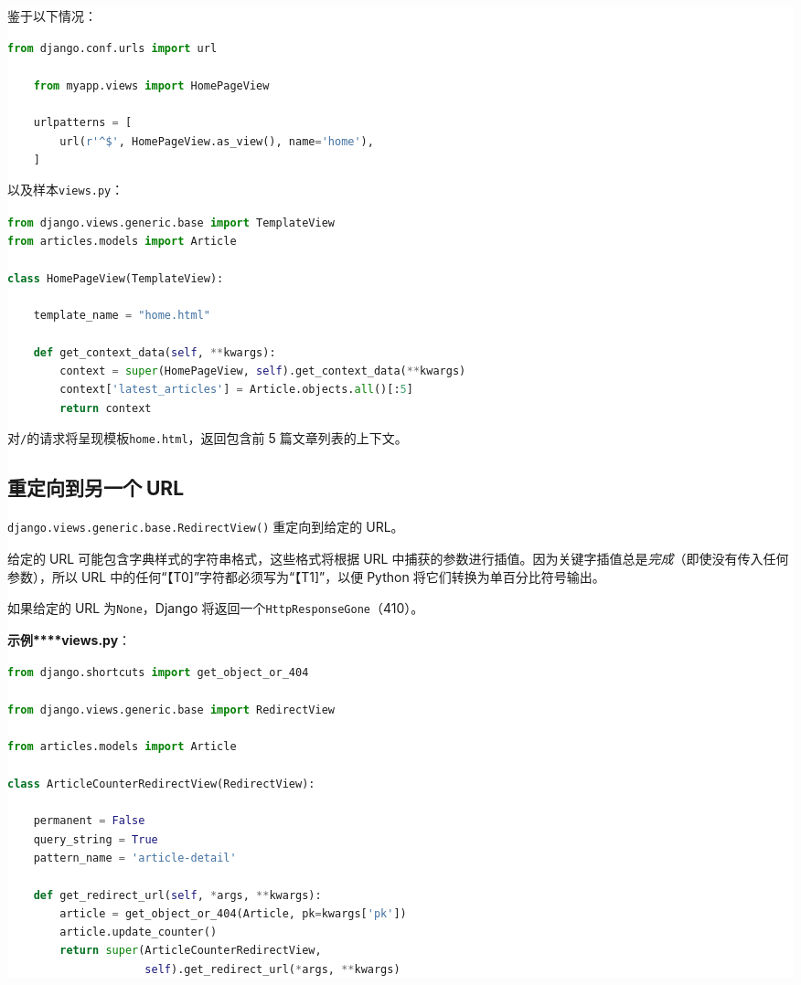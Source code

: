 鉴于以下情况：

```py
from django.conf.urls import url 

    from myapp.views import HomePageView 

    urlpatterns = [ 
        url(r'^$', HomePageView.as_view(), name='home'), 
    ] 

```

以及样本`views.py`：

```py
from django.views.generic.base import TemplateView 
from articles.models import Article 

class HomePageView(TemplateView): 

    template_name = "home.html" 

    def get_context_data(self, **kwargs): 
        context = super(HomePageView, self).get_context_data(**kwargs) 
        context['latest_articles'] = Article.objects.all()[:5] 
        return context 

```

对`/`的请求将呈现模板`home.html`，返回包含前 5 篇文章列表的上下文。

## 重定向到另一个 URL

`django.views.generic.base.RedirectView()` 重定向到给定的 URL。

给定的 URL 可能包含字典样式的字符串格式，这些格式将根据 URL 中捕获的参数进行插值。因为关键字插值总是*完成*（即使没有传入任何参数），所以 URL 中的任何“【T0]”字符都必须写为“【T1]”，以便 Python 将它们转换为单百分比符号输出。

如果给定的 URL 为`None`，Django 将返回一个`HttpResponseGone`（410）。

**示例****views.py**：

```py
from django.shortcuts import get_object_or_404 

from django.views.generic.base import RedirectView 

from articles.models import Article 

class ArticleCounterRedirectView(RedirectView): 

    permanent = False 
    query_string = True 
    pattern_name = 'article-detail' 

    def get_redirect_url(self, *args, **kwargs): 
        article = get_object_or_404(Article, pk=kwargs['pk']) 
        article.update_counter() 
        return super(ArticleCounterRedirectView,  
                     self).get_redirect_url(*args, **kwargs) 

```
